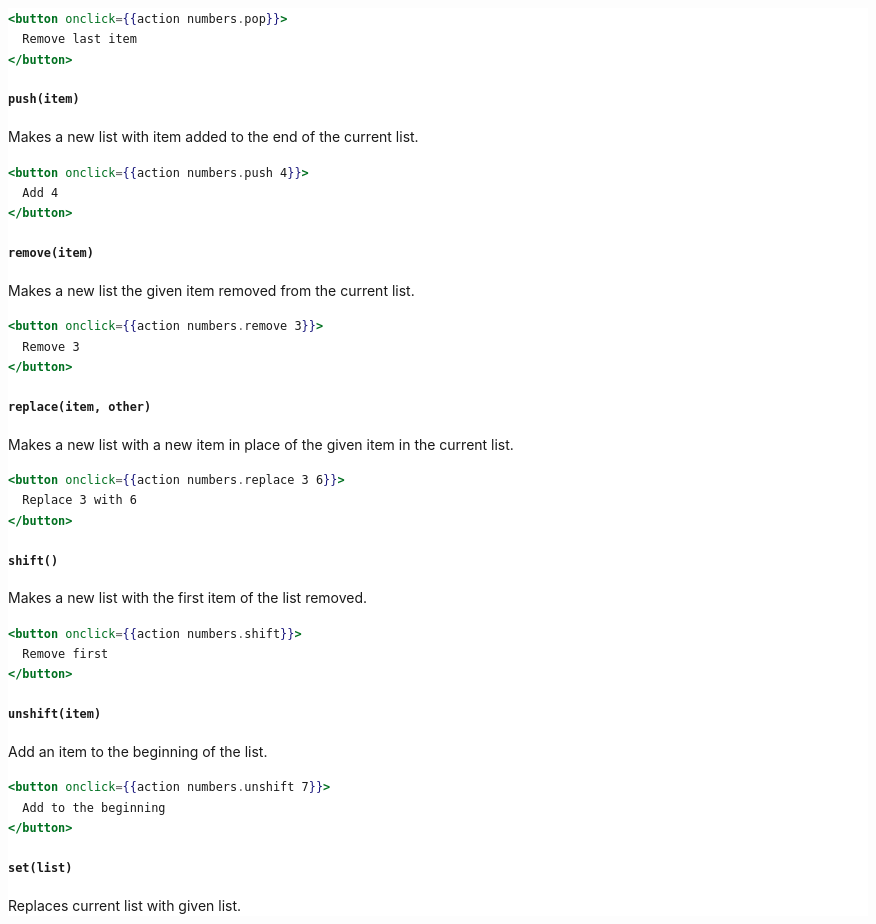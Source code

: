 ```handlebars
<button onclick={{action numbers.pop}}>
  Remove last item
</button>
```

#### `push(item)`

Makes a new list with item added to the end of the current list.

```handlebars
<button onclick={{action numbers.push 4}}>
  Add 4
</button>
```

#### `remove(item)`

Makes a new list the given item removed from the current list.

```handlebars
<button onclick={{action numbers.remove 3}}>
  Remove 3
</button>
```

#### `replace(item, other)`

Makes a new list with a new item in place of the given item in the current list.

```handlebars
<button onclick={{action numbers.replace 3 6}}>
  Replace 3 with 6
</button>
```

#### `shift()`

Makes a new list with the first item of the list removed.

```handlebars
<button onclick={{action numbers.shift}}>
  Remove first
</button>
```

#### `unshift(item)`

Add an item to the beginning of the list.

```handlebars
<button onclick={{action numbers.unshift 7}}>
  Add to the beginning
</button>
```

#### `set(list)`

Replaces current list with given list.
